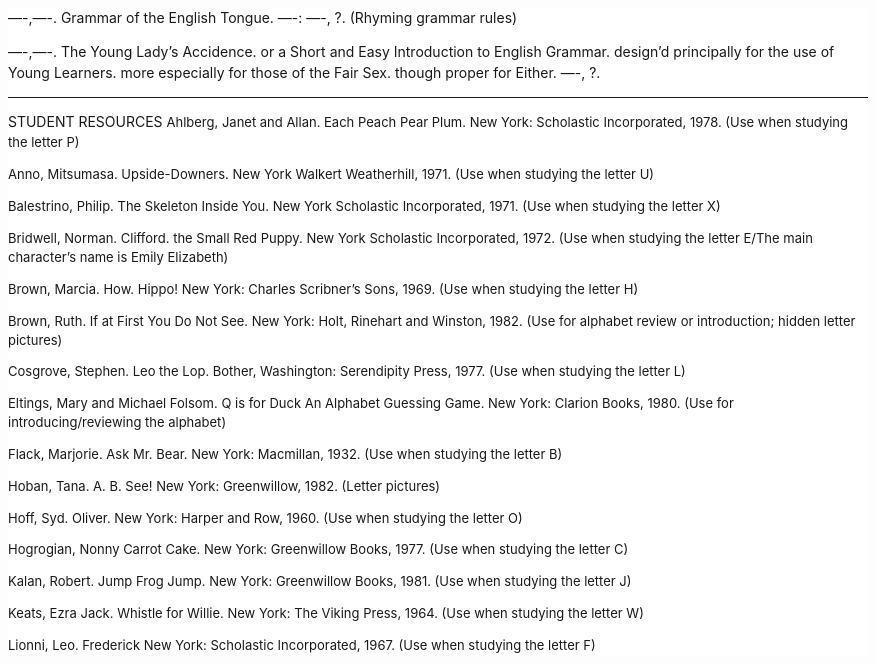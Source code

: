 </p>
<p>
—-,—-. Grammar of the English Tongue. —-: —-, ?. (Rhyming grammar rules)
</p>
<p>
—-,—-. The Young Lady’s Accidence. or a Short and Easy Introduction to English Grammar. design’d principally for the use of Young Learners. more especially for those of the Fair Sex. though proper for Either. —-, ?.
</p>
</font>
<hr/>
STUDENT RESOURCES
<font size="-1">
Ahlberg, Janet and Allan. Each Peach Pear Plum. New York: Scholastic Incorporated, 1978. (Use when studying the letter P)
<p>
Anno, Mitsumasa. Upside-Downers. New York Walkert Weatherhill, 1971. (Use when studying the letter U)
</p>
<p>
Balestrino, Philip. The Skeleton Inside You. New York Scholastic Incorporated, 1971. (Use when studying the letter X)
</p>
<p>
Bridwell, Norman. Clifford. the Small Red Puppy. New York Scholastic Incorporated, 1972. (Use when studying the letter E/The main character’s name is Emily Elizabeth)
</p>
<p>
Brown, Marcia. How. Hippo! New York: Charles Scribner’s Sons, 1969. (Use when studying the letter H)
</p>
<p>
Brown, Ruth. If at First You Do Not See. New York: Holt, Rinehart and Winston, 1982. (Use for alphabet review or introduction; hidden letter pictures)
</p>
<p>
Cosgrove, Stephen. Leo the Lop. Bother, Washington: Serendipity Press, 1977. (Use when studying the letter L)
</p>
<p>
Eltings, Mary and Michael Folsom. Q is for Duck An Alphabet Guessing Game. New York: Clarion Books, 1980. (Use for introducing/reviewing the alphabet)
</p>
<p>
Flack, Marjorie. Ask Mr. Bear. New York: Macmillan, 1932. (Use when studying the letter B)
</p>
<p>
Hoban, Tana. A. B. See! New York: Greenwillow, 1982. (Letter pictures)
</p>
<p>
Hoff, Syd. Oliver. New York: Harper and Row, 1960. (Use when studying the letter O)
</p>
<p>
Hogrogian, Nonny Carrot Cake. New York: Greenwillow Books, 1977. (Use when studying the letter C)
</p>
<p>
Kalan, Robert. Jump Frog Jump. New York: Greenwillow Books, 1981. (Use when studying the letter J)
</p>
<p>
Keats, Ezra Jack. Whistle for Willie. New York: The Viking Press, 1964. (Use when studying the letter W)
</p>
<p>
Lionni, Leo. Frederick New York: Scholastic Incorporated, 1967. (Use when studying the letter F)